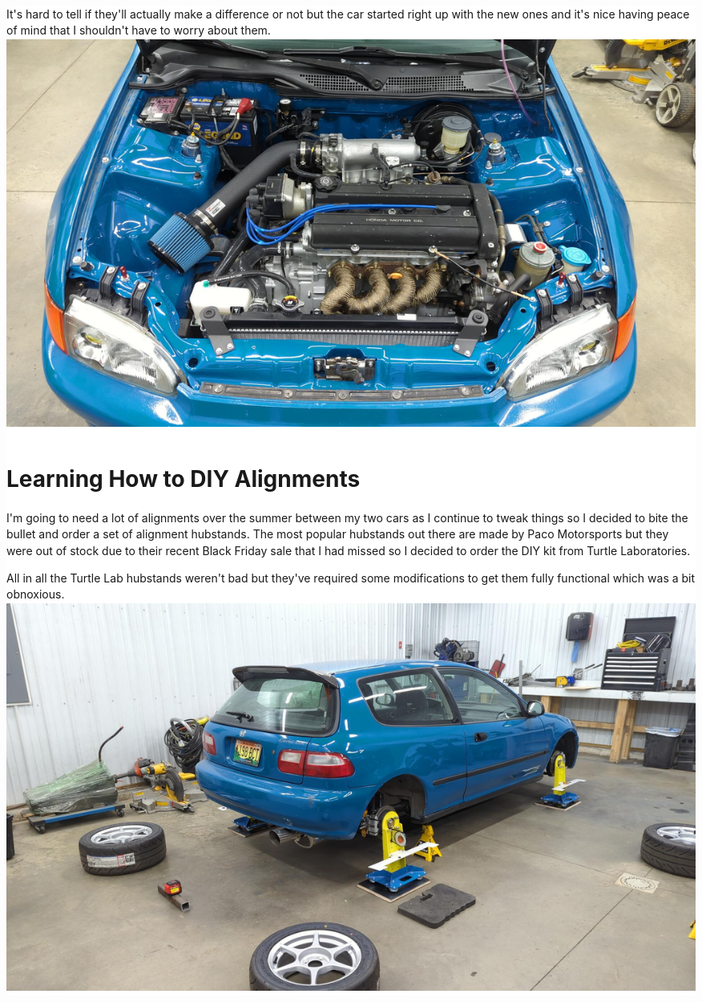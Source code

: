 It's hard to tell if they'll actually make a difference or not but the car started right up with the new ones and it's nice having peace of mind that I shouldn't have to worry about them.
![](./images/21.jpg)

# Learning How to DIY Alignments

I'm going to need a lot of alignments over the summer between my two cars as I continue to tweak things so I decided to bite the bullet and order a set of alignment hubstands. The most popular hubstands out there are made by Paco Motorsports but they were out of stock due to their recent Black Friday sale that I had missed so I decided to order the DIY kit from Turtle Laboratories.

All in all the Turtle Lab hubstands weren't bad but they've required some modifications to get them fully functional which was a bit obnoxious.
![](./images/22.jpg)